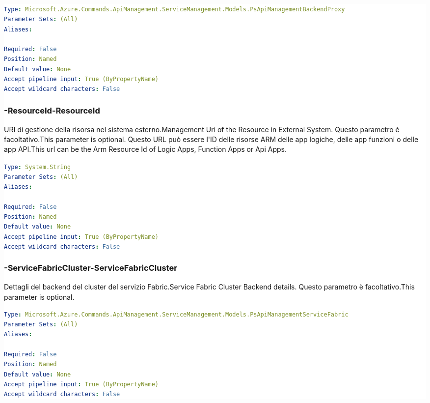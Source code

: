 ```yaml
Type: Microsoft.Azure.Commands.ApiManagement.ServiceManagement.Models.PsApiManagementBackendProxy
Parameter Sets: (All)
Aliases:

Required: False
Position: Named
Default value: None
Accept pipeline input: True (ByPropertyName)
Accept wildcard characters: False
```

### <span data-ttu-id="7f4a1-133">-ResourceId</span><span class="sxs-lookup"><span data-stu-id="7f4a1-133">-ResourceId</span></span>
<span data-ttu-id="7f4a1-134">URI di gestione della risorsa nel sistema esterno.</span><span class="sxs-lookup"><span data-stu-id="7f4a1-134">Management Uri of the Resource in External System.</span></span>
<span data-ttu-id="7f4a1-135">Questo parametro è facoltativo.</span><span class="sxs-lookup"><span data-stu-id="7f4a1-135">This parameter is optional.</span></span>
<span data-ttu-id="7f4a1-136">Questo URL può essere l'ID delle risorse ARM delle app logiche, delle app funzioni o delle app API.</span><span class="sxs-lookup"><span data-stu-id="7f4a1-136">This url can be the Arm Resource Id of Logic Apps, Function Apps or Api Apps.</span></span>

```yaml
Type: System.String
Parameter Sets: (All)
Aliases:

Required: False
Position: Named
Default value: None
Accept pipeline input: True (ByPropertyName)
Accept wildcard characters: False
```

### <span data-ttu-id="7f4a1-137">-ServiceFabricCluster</span><span class="sxs-lookup"><span data-stu-id="7f4a1-137">-ServiceFabricCluster</span></span>
<span data-ttu-id="7f4a1-138">Dettagli del backend del cluster del servizio Fabric.</span><span class="sxs-lookup"><span data-stu-id="7f4a1-138">Service Fabric Cluster Backend details.</span></span> <span data-ttu-id="7f4a1-139">Questo parametro è facoltativo.</span><span class="sxs-lookup"><span data-stu-id="7f4a1-139">This parameter is optional.</span></span>

```yaml
Type: Microsoft.Azure.Commands.ApiManagement.ServiceManagement.Models.PsApiManagementServiceFabric
Parameter Sets: (All)
Aliases:

Required: False
Position: Named
Default value: None
Accept pipeline input: True (ByPropertyName)
Accept wildcard characters: False
```

